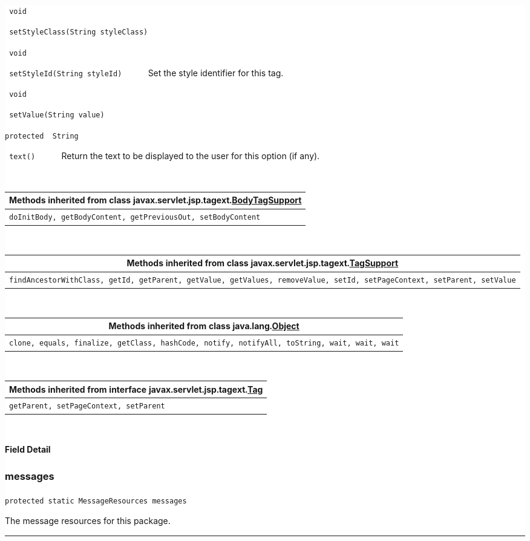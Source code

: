 
` void`

` setStyleClass(String styleClass)`
            

` void`

` setStyleId(String styleId)`
           Set the style identifier for this tag.

` void`

` setValue(String value)`
            

`protected  String`

` text()`
           Return the text to be displayed to the user for this option (if any).

 <span id="methods_inherited_from_class_javax.servlet.jsp.tagext.BodyTagSupport"></span>

| **Methods inherited from class javax.servlet.jsp.tagext.[BodyTagSupport](http://java.sun.com/j2ee/1.4/docs/api/javax/servlet/jsp/tagext/BodyTagSupport.html.md?is-external=true "class or interface in javax.servlet.jsp.tagext")** |
|----------------------------------------------------------------------------------------------------------------------------------------------------------------------------------------------------------------------------------|
| `doInitBody, getBodyContent, getPreviousOut, setBodyContent`                                                                                                                                                                     |

 <span id="methods_inherited_from_class_javax.servlet.jsp.tagext.TagSupport"></span>

| **Methods inherited from class javax.servlet.jsp.tagext.[TagSupport](http://java.sun.com/j2ee/1.4/docs/api/javax/servlet/jsp/tagext/TagSupport.html.md?is-external=true "class or interface in javax.servlet.jsp.tagext")** |
|--------------------------------------------------------------------------------------------------------------------------------------------------------------------------------------------------------------------------|
| `findAncestorWithClass, getId, getParent, getValue, getValues, removeValue, setId, setPageContext, setParent, setValue`                                                                                                  |

 <span id="methods_inherited_from_class_java.lang.Object"></span>

| **Methods inherited from class java.lang.[Object](http://java.sun.com/j2se/1.4.2/docs/api/java/lang/Object.html.md?is-external=true "class or interface in java.lang")** |
|-----------------------------------------------------------------------------------------------------------------------------------------------------------------------|
| `clone, equals, finalize, getClass, hashCode, notify, notifyAll, toString, wait, wait, wait`                                                                          |

 <span id="methods_inherited_from_class_javax.servlet.jsp.tagext.Tag"></span>

| **Methods inherited from interface javax.servlet.jsp.tagext.[Tag](http://java.sun.com/j2ee/1.4/docs/api/javax/servlet/jsp/tagext/Tag.html.md?is-external=true "class or interface in javax.servlet.jsp.tagext")** |
|----------------------------------------------------------------------------------------------------------------------------------------------------------------------------------------------------------------|
| `getParent, setPageContext, setParent`                                                                                                                                                                         |

 

<span id="field_detail"></span>

**Field Detail**

<span id="messages"></span>

### messages

    protected static MessageResources messages

The message resources for this package.

------------------------------------------------------------------------
